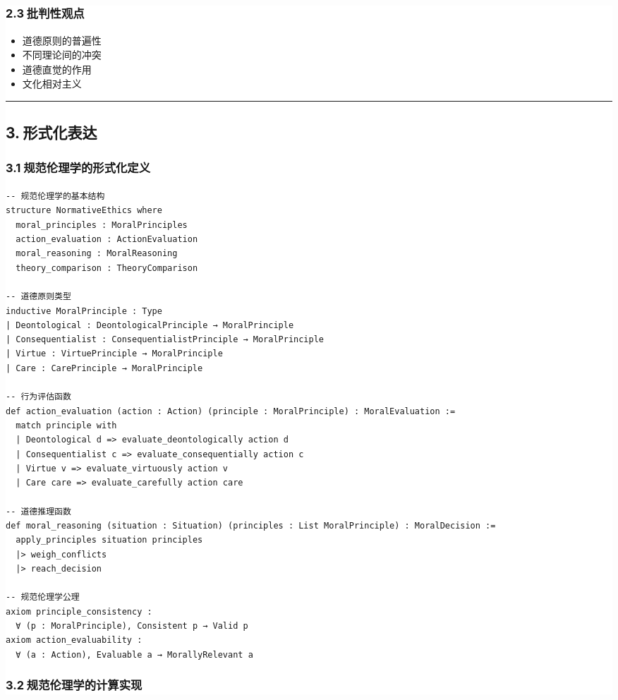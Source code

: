 ### 2.3 批判性观点

- 道德原则的普遍性
- 不同理论间的冲突
- 道德直觉的作用
- 文化相对主义

---

## 3. 形式化表达

### 3.1 规范伦理学的形式化定义

```lean
-- 规范伦理学的基本结构
structure NormativeEthics where
  moral_principles : MoralPrinciples
  action_evaluation : ActionEvaluation
  moral_reasoning : MoralReasoning
  theory_comparison : TheoryComparison

-- 道德原则类型
inductive MoralPrinciple : Type
| Deontological : DeontologicalPrinciple → MoralPrinciple
| Consequentialist : ConsequentialistPrinciple → MoralPrinciple
| Virtue : VirtuePrinciple → MoralPrinciple
| Care : CarePrinciple → MoralPrinciple

-- 行为评估函数
def action_evaluation (action : Action) (principle : MoralPrinciple) : MoralEvaluation :=
  match principle with
  | Deontological d => evaluate_deontologically action d
  | Consequentialist c => evaluate_consequentially action c
  | Virtue v => evaluate_virtuously action v
  | Care care => evaluate_carefully action care

-- 道德推理函数
def moral_reasoning (situation : Situation) (principles : List MoralPrinciple) : MoralDecision :=
  apply_principles situation principles
  |> weigh_conflicts
  |> reach_decision

-- 规范伦理学公理
axiom principle_consistency : 
  ∀ (p : MoralPrinciple), Consistent p → Valid p
axiom action_evaluability : 
  ∀ (a : Action), Evaluable a → MorallyRelevant a
```

### 3.2 规范伦理学的计算实现

